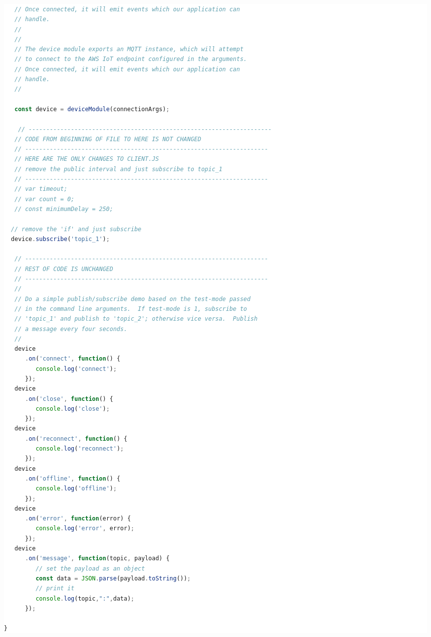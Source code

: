 ```javascript
   // Once connected, it will emit events which our application can
   // handle.
   //
   //
   // The device module exports an MQTT instance, which will attempt
   // to connect to the AWS IoT endpoint configured in the arguments.
   // Once connected, it will emit events which our application can
   // handle.
   //
   
   const device = deviceModule(connectionArgs);

    // ---------------------------------------------------------------------
   // CODE FROM BEGINNING OF FILE TO HERE IS NOT CHANGED
   // ---------------------------------------------------------------------
   // HERE ARE THE ONLY CHANGES TO CLIENT.JS
   // remove the public interval and just subscribe to topic_1
   // ---------------------------------------------------------------------
   // var timeout;
   // var count = 0;
   // const minimumDelay = 250;

  // remove the 'if' and just subscribe
  device.subscribe('topic_1');

   // ---------------------------------------------------------------------
   // REST OF CODE IS UNCHANGED
   // ---------------------------------------------------------------------
   //
   // Do a simple publish/subscribe demo based on the test-mode passed
   // in the command line arguments.  If test-mode is 1, subscribe to
   // 'topic_1' and publish to 'topic_2'; otherwise vice versa.  Publish
   // a message every four seconds.
   //
   device
      .on('connect', function() {
         console.log('connect');
      });
   device
      .on('close', function() {
         console.log('close');
      });
   device
      .on('reconnect', function() {
         console.log('reconnect');
      });
   device
      .on('offline', function() {
         console.log('offline');
      });
   device
      .on('error', function(error) {
         console.log('error', error);
      });
   device
      .on('message', function(topic, payload) {
         // set the payload as an object
         const data = JSON.parse(payload.toString());
         // print it
         console.log(topic,":",data);
      });

}
```